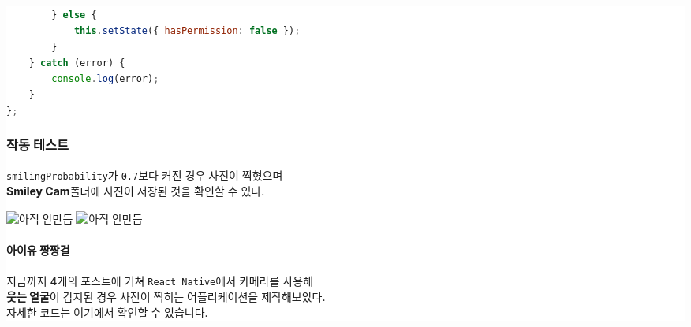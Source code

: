 ```javascript
        } else {
            this.setState({ hasPermission: false });
        }
    } catch (error) {
        console.log(error);
    }
};
```

### 작동 테스트

`smilingProbability`가 `0.7`보다 커진 경우 사진이 찍혔으며<br>
**Smiley Cam**폴더에 사진이 저장된 것을 확인할 수 있다.<br>

<img src="/assets/2019-09-01/10.gif" width="280" height="auto" alt="아직 안만듬">
<img src="/assets/2019-09-01/11.png" width="280" height="auto" alt="아직 안만듬"><br/>

#### ~~아이유 짱짱걸~~

지금까지 4개의 포스트에 거쳐 `React Native`에서 카메라를 사용해<br>
**웃는 얼굴**이 감지된 경우 사진이 찍히는 어플리케이션을 제작해보았다.<br>
자세한 코드는 [여기](https://github.com/alstn2468/ReactNative_For_Beginners/tree/master/smiley-cam)에서 확인할 수 있습니다.

